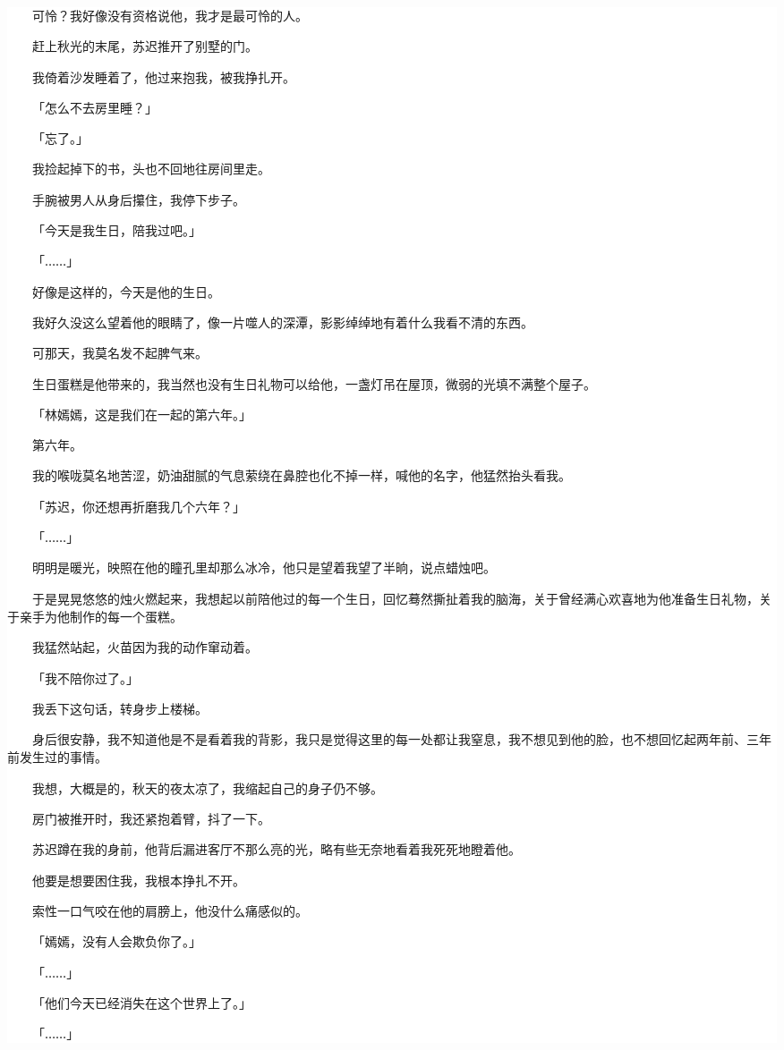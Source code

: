 &emsp;&emsp;可怜？我好像没有资格说他，我才是最可怜的人。  
  
&emsp;&emsp;赶上秋光的末尾，苏迟推开了别墅的门。  
  
&emsp;&emsp;我倚着沙发睡着了，他过来抱我，被我挣扎开。  
  
&emsp;&emsp;「怎么不去房里睡？」  
  
&emsp;&emsp;「忘了。」  
  
&emsp;&emsp;我捡起掉下的书，头也不回地往房间里走。  
  
&emsp;&emsp;手腕被男人从身后攥住，我停下步子。  
  
&emsp;&emsp;「今天是我生日，陪我过吧。」  
  
&emsp;&emsp;「……」  
  
&emsp;&emsp;好像是这样的，今天是他的生日。  
  
&emsp;&emsp;我好久没这么望着他的眼睛了，像一片噬人的深潭，影影绰绰地有着什么我看不清的东西。  
  
&emsp;&emsp;可那天，我莫名发不起脾气来。  
  
&emsp;&emsp;生日蛋糕是他带来的，我当然也没有生日礼物可以给他，一盏灯吊在屋顶，微弱的光填不满整个屋子。  
  
&emsp;&emsp;「林嫣嫣，这是我们在一起的第六年。」  
  
&emsp;&emsp;第六年。  
  
&emsp;&emsp;我的喉咙莫名地苦涩，奶油甜腻的气息萦绕在鼻腔也化不掉一样，喊他的名字，他猛然抬头看我。  
  
&emsp;&emsp;「苏迟，你还想再折磨我几个六年？」  
  
&emsp;&emsp;「……」  
  
&emsp;&emsp;明明是暖光，映照在他的瞳孔里却那么冰冷，他只是望着我望了半晌，说点蜡烛吧。  
  
&emsp;&emsp;于是晃晃悠悠的烛火燃起来，我想起以前陪他过的每一个生日，回忆蓦然撕扯着我的脑海，关于曾经满心欢喜地为他准备生日礼物，关于亲手为他制作的每一个蛋糕。  
  
&emsp;&emsp;我猛然站起，火苗因为我的动作窜动着。   
  
&emsp;&emsp;「我不陪你过了。」  
  
&emsp;&emsp;我丢下这句话，转身步上楼梯。  
  
&emsp;&emsp;身后很安静，我不知道他是不是看着我的背影，我只是觉得这里的每一处都让我窒息，我不想见到他的脸，也不想回忆起两年前、三年前发生过的事情。  
  
&emsp;&emsp;我想，大概是的，秋天的夜太凉了，我缩起自己的身子仍不够。  
  
&emsp;&emsp;房门被推开时，我还紧抱着臂，抖了一下。  
  
&emsp;&emsp;苏迟蹲在我的身前，他背后漏进客厅不那么亮的光，略有些无奈地看着我死死地瞪着他。  
  
&emsp;&emsp;他要是想要困住我，我根本挣扎不开。  
  
&emsp;&emsp;索性一口气咬在他的肩膀上，他没什么痛感似的。  
  
&emsp;&emsp;「嫣嫣，没有人会欺负你了。」  
  
&emsp;&emsp;「……」  
  
&emsp;&emsp;「他们今天已经消失在这个世界上了。」  
  
&emsp;&emsp;「……」  
  
